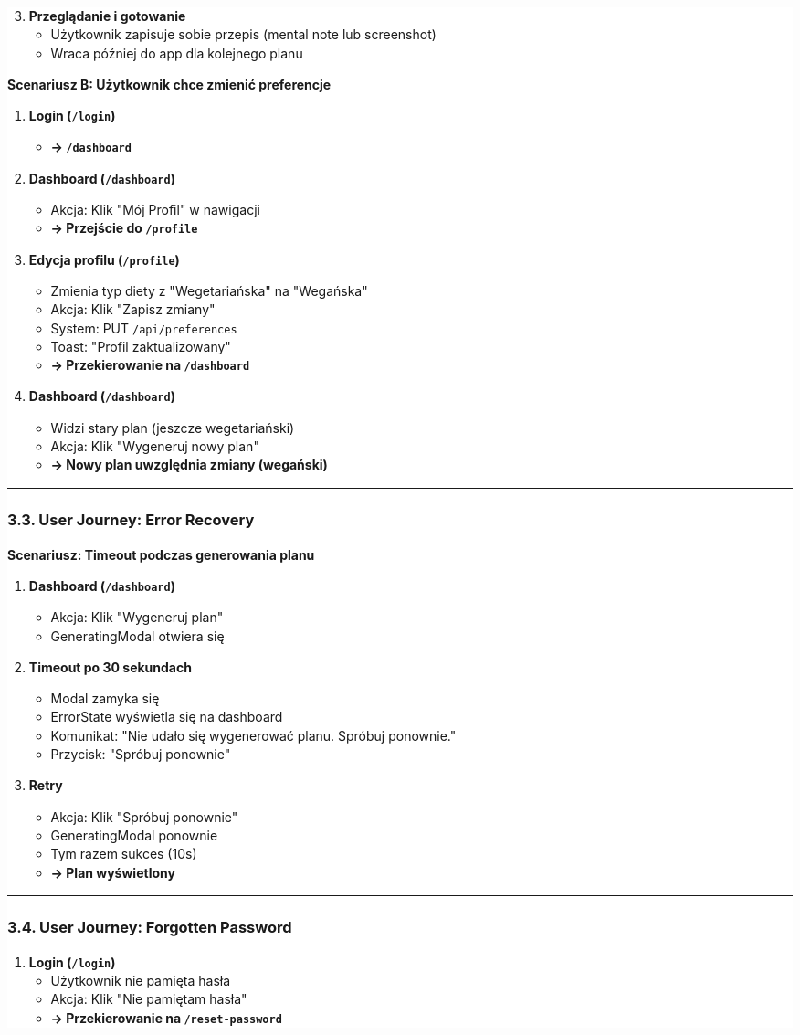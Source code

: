 3. **Przeglądanie i gotowanie**
   - Użytkownik zapisuje sobie przepis (mental note lub screenshot)
   - Wraca później do app dla kolejnego planu

**Scenariusz B: Użytkownik chce zmienić preferencje**

1. **Login (`/login`)**
   - **→ `/dashboard`**

2. **Dashboard (`/dashboard`)**
   - Akcja: Klik "Mój Profil" w nawigacji
   - **→ Przejście do `/profile`**

3. **Edycja profilu (`/profile`)**
   - Zmienia typ diety z "Wegetariańska" na "Wegańska"
   - Akcja: Klik "Zapisz zmiany"
   - System: PUT `/api/preferences`
   - Toast: "Profil zaktualizowany"
   - **→ Przekierowanie na `/dashboard`**

4. **Dashboard (`/dashboard`)**
   - Widzi stary plan (jeszcze wegetariański)
   - Akcja: Klik "Wygeneruj nowy plan"
   - **→ Nowy plan uwzględnia zmiany (wegański)**

---

### 3.3. User Journey: Error Recovery

**Scenariusz: Timeout podczas generowania planu**

1. **Dashboard (`/dashboard`)**
   - Akcja: Klik "Wygeneruj plan"
   - GeneratingModal otwiera się

2. **Timeout po 30 sekundach**
   - Modal zamyka się
   - ErrorState wyświetla się na dashboard
   - Komunikat: "Nie udało się wygenerować planu. Spróbuj ponownie."
   - Przycisk: "Spróbuj ponownie"

3. **Retry**
   - Akcja: Klik "Spróbuj ponownie"
   - GeneratingModal ponownie
   - Tym razem sukces (10s)
   - **→ Plan wyświetlony**

---

### 3.4. User Journey: Forgotten Password

1. **Login (`/login`)**
   - Użytkownik nie pamięta hasła
   - Akcja: Klik "Nie pamiętam hasła"
   - **→ Przekierowanie na `/reset-password`**
